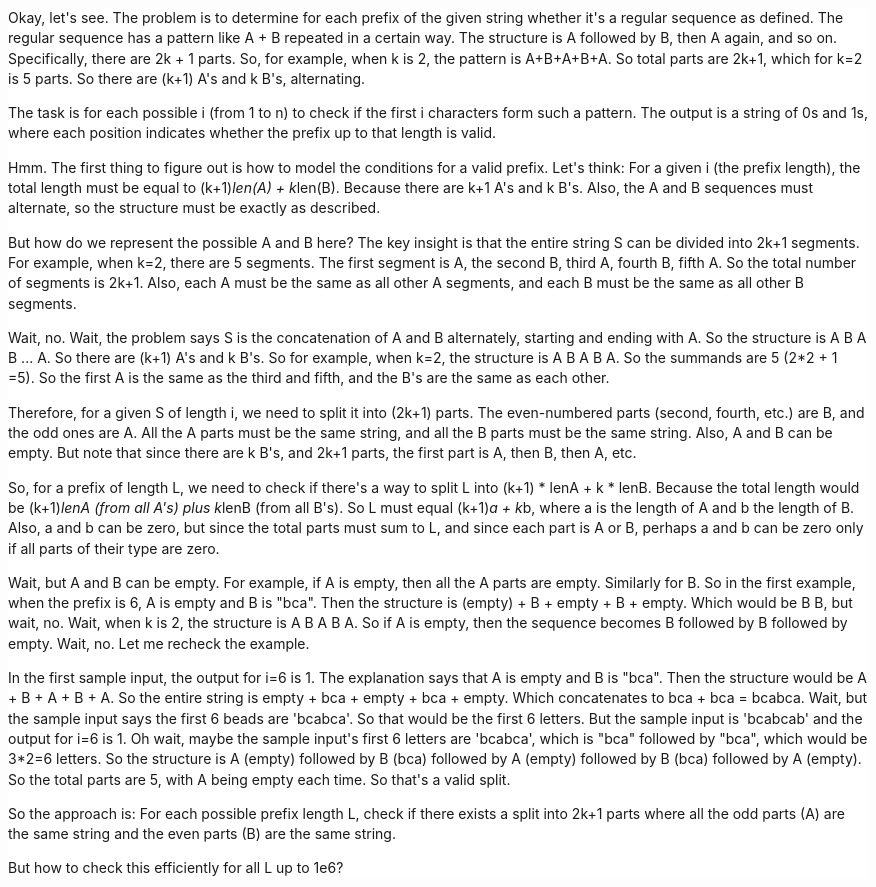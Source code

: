 <think>
Okay, let's see. The problem is to determine for each prefix of the given string whether it's a regular sequence as defined. The regular sequence has a pattern like A + B repeated in a certain way. The structure is A followed by B, then A again, and so on. Specifically, there are 2k + 1 parts. So, for example, when k is 2, the pattern is A+B+A+B+A. So total parts are 2k+1, which for k=2 is 5 parts. So there are (k+1) A's and k B's, alternating.

The task is for each possible i (from 1 to n) to check if the first i characters form such a pattern. The output is a string of 0s and 1s, where each position indicates whether the prefix up to that length is valid.

Hmm. The first thing to figure out is how to model the conditions for a valid prefix. Let's think: For a given i (the prefix length), the total length must be equal to (k+1)*len(A) + k*len(B). Because there are k+1 A's and k B's. Also, the A and B sequences must alternate, so the structure must be exactly as described.

But how do we represent the possible A and B here? The key insight is that the entire string S can be divided into 2k+1 segments. For example, when k=2, there are 5 segments. The first segment is A, the second B, third A, fourth B, fifth A. So the total number of segments is 2k+1. Also, each A must be the same as all other A segments, and each B must be the same as all other B segments.

Wait, no. Wait, the problem says S is the concatenation of A and B alternately, starting and ending with A. So the structure is A B A B ... A. So there are (k+1) A's and k B's. So for example, when k=2, the structure is A B A B A. So the summands are 5 (2*2 + 1 =5). So the first A is the same as the third and fifth, and the B's are the same as each other.

Therefore, for a given S of length i, we need to split it into (2k+1) parts. The even-numbered parts (second, fourth, etc.) are B, and the odd ones are A. All the A parts must be the same string, and all the B parts must be the same string. Also, A and B can be empty. But note that since there are k B's, and 2k+1 parts, the first part is A, then B, then A, etc.

So, for a prefix of length L, we need to check if there's a way to split L into (k+1) * lenA + k * lenB. Because the total length would be (k+1)*lenA (from all A's) plus k*lenB (from all B's). So L must equal (k+1)*a + k*b, where a is the length of A and b the length of B. Also, a and b can be zero, but since the total parts must sum to L, and since each part is A or B, perhaps a and b can be zero only if all parts of their type are zero.

Wait, but A and B can be empty. For example, if A is empty, then all the A parts are empty. Similarly for B. So in the first example, when the prefix is 6, A is empty and B is "bca". Then the structure is (empty) + B + empty + B + empty. Which would be B B, but wait, no. Wait, when k is 2, the structure is A B A B A. So if A is empty, then the sequence becomes B followed by B followed by empty. Wait, no. Let me recheck the example.

In the first sample input, the output for i=6 is 1. The explanation says that A is empty and B is "bca". Then the structure would be A + B + A + B + A. So the entire string is empty + bca + empty + bca + empty. Which concatenates to bca + bca = bcabca. Wait, but the sample input says the first 6 beads are 'bcabca'. So that would be the first 6 letters. But the sample input is 'bcabcab' and the output for i=6 is 1. Oh wait, maybe the sample input's first 6 letters are 'bcabca', which is "bca" followed by "bca", which would be 3*2=6 letters. So the structure is A (empty) followed by B (bca) followed by A (empty) followed by B (bca) followed by A (empty). So the total parts are 5, with A being empty each time. So that's a valid split.

So the approach is: For each possible prefix length L, check if there exists a split into 2k+1 parts where all the odd parts (A) are the same string and the even parts (B) are the same string.

But how to check this efficiently for all L up to 1e6?
